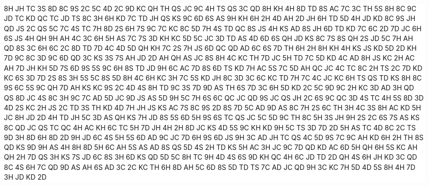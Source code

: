 8H JH TC 3S 8D 8C 9S 2C 5C 4D
2C 9D KC QH TH QS JC 9C 4H TS
QS 3C QD 8H KH 4H 8D TD 8S AC
7C 3C TH 5S 8H 8C 9C JD TC KD
QC TC JD TS 8C 3H 6H KD 7C TD
JH QS KS 9C 6D 6S AS 9H KH 6H
2H 4D AH 2D JH 6H TD 5D 4H JD
KD 8C 9S JH QD JS 2C QS 5C 7C
4S TC 7H 8D 2S 6H 7S 9C 7C KC
8C 5D 7H 4S TD QC 8S JS 4H KS
AD 8S JH 6D TD KD 7C 6C 2D 7D
JC 6H 6S JS 4H QH 9H AH 4C 3C
6H 5H AS 7C 7S 3D KH KC 5D 5C
JC 3D TD AS 4D 6D 6S QH JD KS
8C 7S 8S QH 2S JD 5C 7H AH QD
8S 3C 6H 6C 2C 8D TD 7D 4C 4D
5D QH KH 7C 2S 7H JS 6D QC QD
AD 6C 6S 7D TH 6H 2H 8H KH 4H
KS JS KD 5D 2D KH 7D 9C 8C 3D
9C 6D QD 3C KS 3S 7S AH JD 2D
AH QH AS JC 8S 8H 4C KC TH 7D
JC 5H TD 7C 5D KD 4C AD 8H JS
KC 2H AC AH 7D JH KH 5D 7S 6D
9S 5S 9C 6H 8S TD JD 9H 6C AC
7D 8S 6D TS KD 7H AC 5S 7C 5D
AH QC JC 4C TC 8C 2H TS 2C 7D
KD KC 6S 3D 7D 2S 8S 3H 5S 5C
8S 5D 8H 4C 6H KC 3H 7C 5S KD
JH 8C 3D 3C 6C KC TD 7H 7C 4C
JC KC 6H TS QS TD KS 8H 8C 9S
6C 5S 9C QH 7D AH KS KC 9S 2C
4D 4S 8H TD 9C 3S 7D 9D AS TH
6S 7D 3C 6H 5D KD 2C 5C 9D 9C
2H KC 3D AD 3H QD QS 8D JC 4S
8C 3H 9C 7C AD 5D JC 9D JS AS
5D 9H 5C 7H 6S 6C QC JC QD 9S
JC QS JH 2C 6S 9C QC 3D 4S TC
4H 5S 8D 3D 4D 2S KC 2H JS 2C
TD 3S TH KD 4D 7H JH JS KS AC
7S 8C 9S 2D 8S 7D 5C AD 9D AS
8C 7H 2S 6C TH 3H 4C 3S 8H AC
KD 5H JC 8H JD 2D 4H TD JH 5C
3D AS QH KS 7H JD 8S 5S 6D 5H
9S 6S TC QS JC 5C 5D 9C TH 8C
5H 3S JH 9H 2S 2C 6S 7S AS KS
8C QD JC QS TC QC 4H AC KH 6C
TC 5H 7D JH 4H 2H 8D JC KS 4D
5S 9C KH KD 9H 5C TS 3D 7D 2D
5H AS TC 4D 8C 2C TS 9D 3H 8D
6H 8D 2D 9H JD 6C 4S 5H 5S 6D
AD 9C JC 7D 6H 9S 6D JS 9H 3C
AD JH TC QS 4C 5D 9S 7C 9C AH
KD 6H 2H TH 8S QD KS 9D 9H AS
4H 8H 8D 5H 6C AH 5S AS AD 8S
QS 5D 4S 2H TD KS 5H AC 3H JC
9C 7D QD KD AC 6D 5H QH 6H 5S
KC AH QH 2H 7D QS 3H KS 7S JD
6C 8S 3H 6D KS QD 5D 5C 8H TC
9H 4D 4S 6S 9D KH QC 4H 6C JD
TD 2D QH 4S 6H JH KD 3C QD 8C
4S 6H 7C QD 9D AS AH 6S AD 3C
2C KC TH 6H 8D AH 5C 6D 8S 5D
TD TS 7C AD JC QD 9H 3C KC 7H
5D 4D 5S 8H 4H 7D 3H JD KD 2D